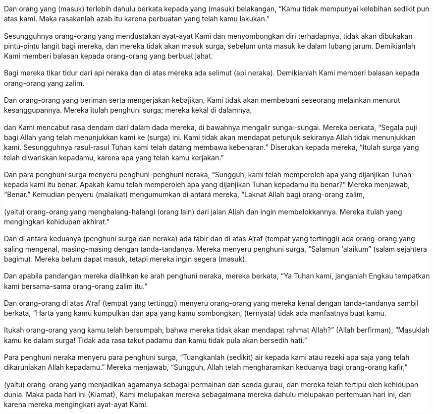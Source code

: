 <span id='39' class='verse' title="QS Al-A'raf: 39">Dan orang yang (masuk) terlebih dahulu berkata kepada yang (masuk) belakangan, “Kamu tidak mempunyai kelebihan sedikit pun atas kami. Maka rasakanlah azab itu karena perbuatan yang telah kamu lakukan.”</span>

<span id='40' class='verse' title="QS Al-A'raf: 40">Sesungguhnya orang-orang yang mendustakan ayat-ayat Kami dan menyombongkan diri terhadapnya, tidak akan dibukakan pintu-pintu langit bagi mereka, dan mereka tidak akan masuk surga, sebelum unta masuk ke dalam lubang jarum. Demikianlah Kami memberi balasan kepada orang-orang yang berbuat jahat.</span>

<span id='41' class='verse' title="QS Al-A'raf: 41">Bagi mereka tikar tidur dari api neraka dan di atas mereka ada selimut (api neraka). Demikianlah Kami memberi balasan kepada orang-orang yang zalim.</span>

<span id='42' class='verse' title="QS Al-A'raf: 42">Dan orang-orang yang beriman serta mengerjakan kebajikan, Kami tidak akan membebani seseorang melainkan menurut kesanggupannya. Mereka itulah penghuni surga; mereka kekal di dalamnya,</span>

<span id='43' class='verse' title="QS Al-A'raf: 43">dan Kami mencabut rasa dendam dari dalam dada mereka, di bawahnya mengalir sungai-sungai. Mereka berkata, “Segala puji bagi Allah yang telah menunjukkan kami ke (surga) ini. Kami tidak akan mendapat petunjuk sekiranya Allah tidak menunjukkan kami. Sesungguhnya rasul-rasul Tuhan kami telah datang membawa kebenaran.” Diserukan kepada mereka, “Itulah surga yang telah diwariskan kepadamu, karena apa yang telah kamu kerjakan.”</span>

<span id='44' class='verse' title="QS Al-A'raf: 44">Dan para penghuni surga menyeru penghuni-penghuni neraka, “Sungguh, kami telah memperoleh apa yang dijanjikan Tuhan kepada kami itu benar. Apakah kamu telah memperoleh apa yang dijanjikan Tuhan kepadamu itu benar?” Mereka menjawab, “Benar.” Kemudian penyeru (malaikat) mengumumkan di antara mereka, “Laknat Allah bagi orang-orang zalim,</span>

<span id='45' class='verse' title="QS Al-A'raf: 45">(yaitu) orang-orang yang menghalang-halangi (orang lain) dari jalan Allah dan ingin membelokkannya. Mereka itulah yang mengingkari kehidupan akhirat.”</span>

<span id='46' class='verse' title="QS Al-A'raf: 46">Dan di antara keduanya (penghuni surga dan neraka) ada tabir dan di atas A‘raf (tempat yang tertinggi) ada orang-orang yang saling mengenal, masing-masing dengan tanda-tandanya. Mereka menyeru penghuni surga, “Salamun ‘alaikum” (salam sejahtera bagimu). Mereka belum dapat masuk, tetapi mereka ingin segera (masuk).</span>

<span id='47' class='verse' title="QS Al-A'raf: 47">Dan apabila pandangan mereka dialihkan ke arah penghuni neraka, mereka berkata, “Ya Tuhan kami, janganlah Engkau tempatkan kami bersama-sama orang-orang zalim itu.”</span>

<span id='48' class='verse' title="QS Al-A'raf: 48">Dan orang-orang di atas A‘raf (tempat yang tertinggi) menyeru orang-orang yang mereka kenal dengan tanda-tandanya sambil berkata, “Harta yang kamu kumpulkan dan apa yang kamu sombongkan, (ternyata) tidak ada manfaatnya buat kamu.</span>

<span id='49' class='verse' title="QS Al-A'raf: 49">Itukah orang-orang yang kamu telah bersumpah, bahwa mereka tidak akan mendapat rahmat Allah?” (Allah berfirman), “Masuklah kamu ke dalam surga! Tidak ada rasa takut padamu dan kamu tidak pula akan bersedih hati.”</span>

<span id='50' class='verse' title="QS Al-A'raf: 50">Para penghuni neraka menyeru para penghuni surga, “Tuangkanlah (sedikit) air kepada kami atau rezeki apa saja yang telah dikaruniakan Allah kepadamu.” Mereka menjawab, “Sungguh, Allah telah mengharamkan keduanya bagi orang-orang kafir,”</span>

<span id='51' class='verse' title="QS Al-A'raf: 51">(yaitu) orang-orang yang menjadikan agamanya sebagai permainan dan senda gurau, dan mereka telah tertipu oleh kehidupan dunia. Maka pada hari ini (Kiamat), Kami melupakan mereka sebagaimana mereka dahulu melupakan pertemuan hari ini, dan karena mereka mengingkari ayat-ayat Kami.</span>
